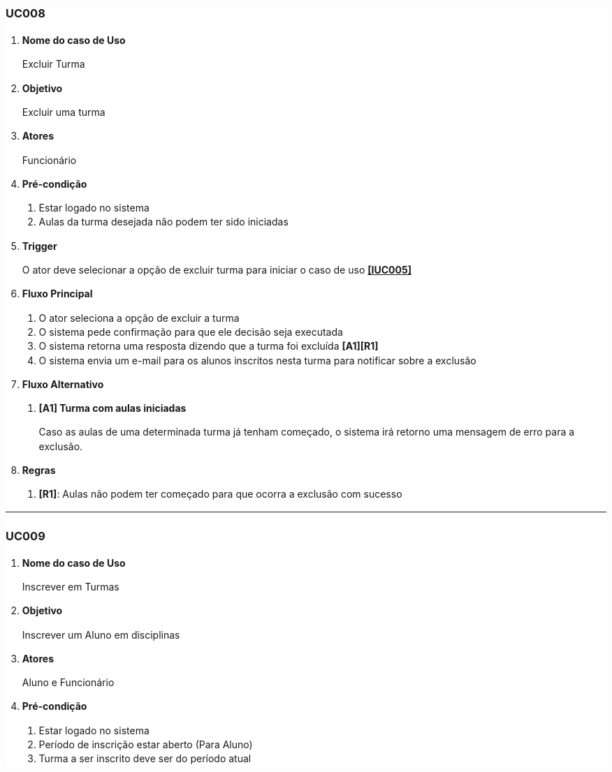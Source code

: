 
### UC008

1. **Nome do caso de Uso**

	Excluir Turma

2. **Objetivo**

	Excluir uma turma

3. **Atores**

	Funcionário

4. **Pré-condição**

	1. Estar logado no sistema
	2. Aulas da turma desejada não podem ter sido iniciadas

5. **Trigger**

	O ator deve selecionar a opção de excluir turma para iniciar o caso de uso [**[IUC005]**](#iuc005)

4. **Fluxo Principal**

	1. O ator seleciona a opção de excluir a turma
	2. O sistema pede confirmação para que ele decisão seja executada
	3. O sistema retorna uma resposta dizendo que a turma foi excluída **[A1][R1]**
	4. O sistema envia um e-mail para os alunos inscritos nesta turma para notificar sobre a exclusão

5. **Fluxo Alternativo**

	1. **[A1] Turma com aulas iniciadas**

		Caso as aulas de uma determinada turma já tenham começado, o sistema irá retorno uma mensagem de erro para a exclusão.

7. **Regras**

	1. **[R1]**: Aulas não podem ter começado para que ocorra a exclusão com sucesso

---

### UC009

1. **Nome do caso de Uso**

	Inscrever em Turmas

2. **Objetivo**

	Inscrever um Aluno em disciplinas

3. **Atores**

	Aluno e Funcionário

4. **Pré-condição**

	1. Estar logado no sistema
	2. Período de inscrição estar aberto (Para Aluno)
	3. Turma a ser inscrito deve ser do período atual

